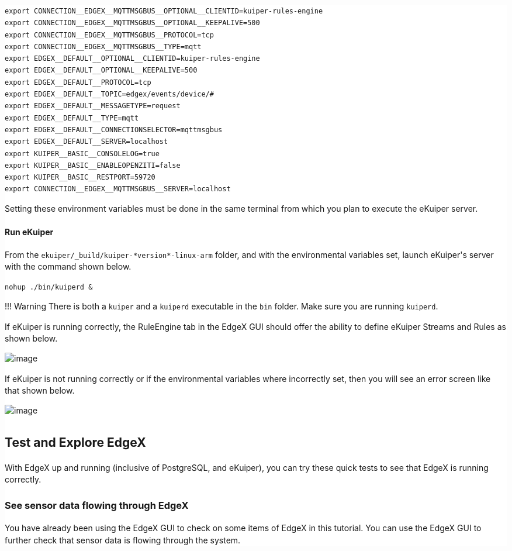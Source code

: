 ``` Shell
export CONNECTION__EDGEX__MQTTMSGBUS__OPTIONAL__CLIENTID=kuiper-rules-engine
export CONNECTION__EDGEX__MQTTMSGBUS__OPTIONAL__KEEPALIVE=500
export CONNECTION__EDGEX__MQTTMSGBUS__PROTOCOL=tcp
export CONNECTION__EDGEX__MQTTMSGBUS__TYPE=mqtt
export EDGEX__DEFAULT__OPTIONAL__CLIENTID=kuiper-rules-engine
export EDGEX__DEFAULT__OPTIONAL__KEEPALIVE=500
export EDGEX__DEFAULT__PROTOCOL=tcp
export EDGEX__DEFAULT__TOPIC=edgex/events/device/#
export EDGEX__DEFAULT__MESSAGETYPE=request
export EDGEX__DEFAULT__TYPE=mqtt
export EDGEX__DEFAULT__CONNECTIONSELECTOR=mqttmsgbus
export EDGEX__DEFAULT__SERVER=localhost
export KUIPER__BASIC__CONSOLELOG=true
export KUIPER__BASIC__ENABLEOPENZITI=false
export KUIPER__BASIC__RESTPORT=59720
export CONNECTION__EDGEX__MQTTMSGBUS__SERVER=localhost
```

Setting these environment variables must be done in the same terminal from which you plan to execute the eKuiper server.

#### Run eKuiper

From the `ekuiper/_build/kuiper-*version*-linux-arm` folder, and with the environmental variables set, launch eKuiper's server with the command shown below.

``` Shell
nohup ./bin/kuiperd &
```

!!! Warning
    There is both a `kuiper` and a `kuiperd` executable in the `bin` folder.  Make sure you are running `kuiperd`.
  
If eKuiper is running correctly, the RuleEngine tab in the EdgeX GUI should offer the ability to define eKuiper Streams and Rules as shown below.

![image](CheckeKuiperRunning-OK.png)

If eKuiper is not running correctly or if the environmental variables where incorrectly set, then you will see an error screen like that shown below.

![image](CheckeKuiperRunning-Oops.png)

## Test and Explore EdgeX

With EdgeX up and running (inclusive of PostgreSQL, and eKuiper), you can try these quick tests to see that EdgeX is running correctly.

### See sensor data flowing through EdgeX

You have already been using the EdgeX GUI to check on some items of EdgeX in this tutorial.  You can use the EdgeX GUI to further check that sensor data is flowing through the system.
